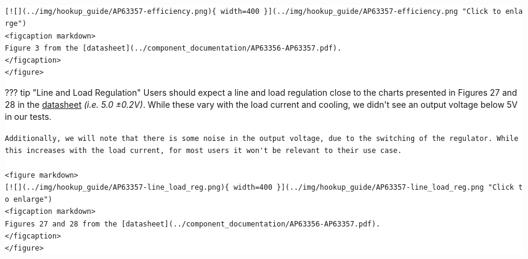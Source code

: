 	[![](../img/hookup_guide/AP63357-efficiency.png){ width=400 }](../img/hookup_guide/AP63357-efficiency.png "Click to enlarge")
	<figcaption markdown>
	Figure 3 from the [datasheet](../component_documentation/AP63356-AP63357.pdf).
	</figcaption>
	</figure>

??? tip "Line and Load Regulation"
	Users should expect a line and load regulation close to the charts presented in Figures 27 and 28 in the [datasheet](../component_documentation/AP63356-AP63357.pdf) *(i.e. 5.0 &plusmn;0.2V)*. While these vary with the load current and cooling, we didn't see an output voltage below 5V in our tests.
	
	Additionally, we will note that there is some noise in the output voltage, due to the switching of the regulator. While this increases with the load current, for most users it won't be relevant to their use case.

	<figure markdown>
	[![](../img/hookup_guide/AP63357-line_load_reg.png){ width=400 }](../img/hookup_guide/AP63357-line_load_reg.png "Click to enlarge")
	<figcaption markdown>
	Figures 27 and 28 from the [datasheet](../component_documentation/AP63356-AP63357.pdf).
	</figcaption>
	</figure>
